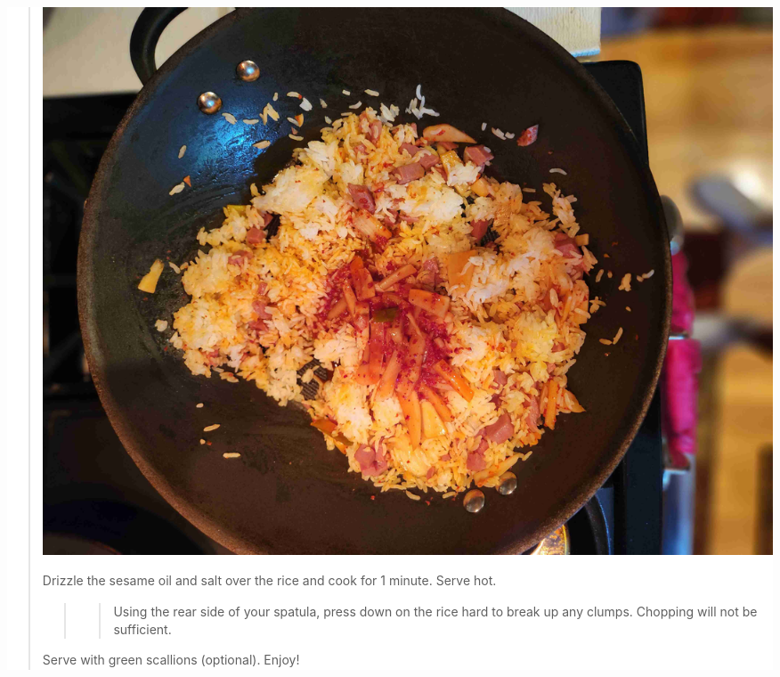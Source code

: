 > <img src="kimchi11.jpg" width="100%" ></img> 
> 
> Drizzle the sesame oil and salt over the rice and cook for 1 minute. Serve hot.
>
> > > Using the rear side of your spatula, press down on the rice hard to break up any clumps. Chopping will not be sufficient.
>
> Serve with green scallions (optional). Enjoy!
>